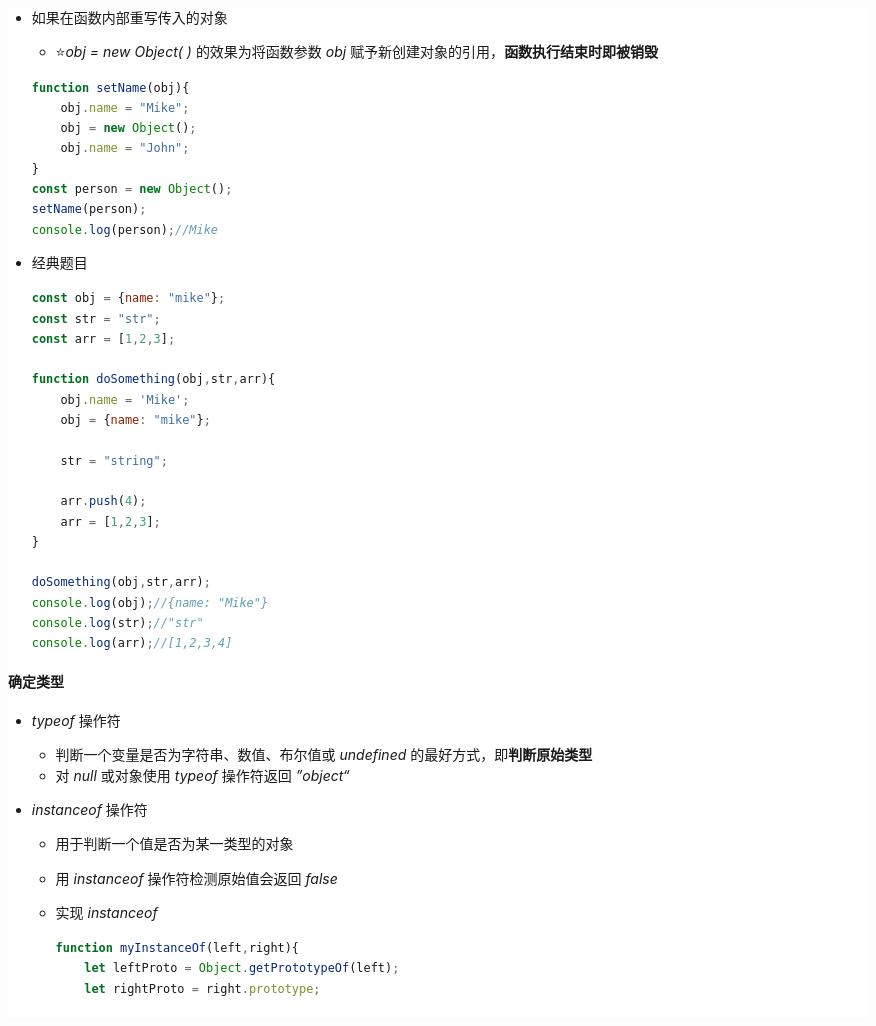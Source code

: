 - 如果在函数内部重写传入的对象
  - ⭐*obj = new Object( )* 的效果为将函数参数 *obj* 赋予新创建对象的引用，**函数执行结束时即被销毁**
  
  ```js
  function setName(obj){
      obj.name = "Mike";
      obj = new Object();
      obj.name = "John";
  }
  const person = new Object();
  setName(person);
  console.log(person);//Mike
  ```

- 经典题目

  ```js
  const obj = {name: "mike"};
  const str = "str";
  const arr = [1,2,3];
  
  function doSomething(obj,str,arr){
      obj.name = 'Mike';
      obj = {name: "mike"};
  
      str = "string";
  
      arr.push(4);
      arr = [1,2,3];
  }
  
  doSomething(obj,str,arr);
  console.log(obj);//{name: "Mike"}
  console.log(str);//"str"
  console.log(arr);//[1,2,3,4]
  ```

  

#### 确定类型

- *typeof* 操作符
  - 判断一个变量是否为字符串、数值、布尔值或 *undefined* 的最好方式，即**判断原始类型**
  - 对 *null* 或对象使用 *typeof* 操作符返回 *”object“*

- *instanceof* 操作符
  - 用于判断一个值是否为某一类型的对象
  
  - 用 *instanceof* 操作符检测原始值会返回 *false*
  
  - 实现 *instanceof* 
  
    ```js
    function myInstanceOf(left,right){
        let leftProto = Object.getPrototypeOf(left);
        let rightProto = right.prototype;
        